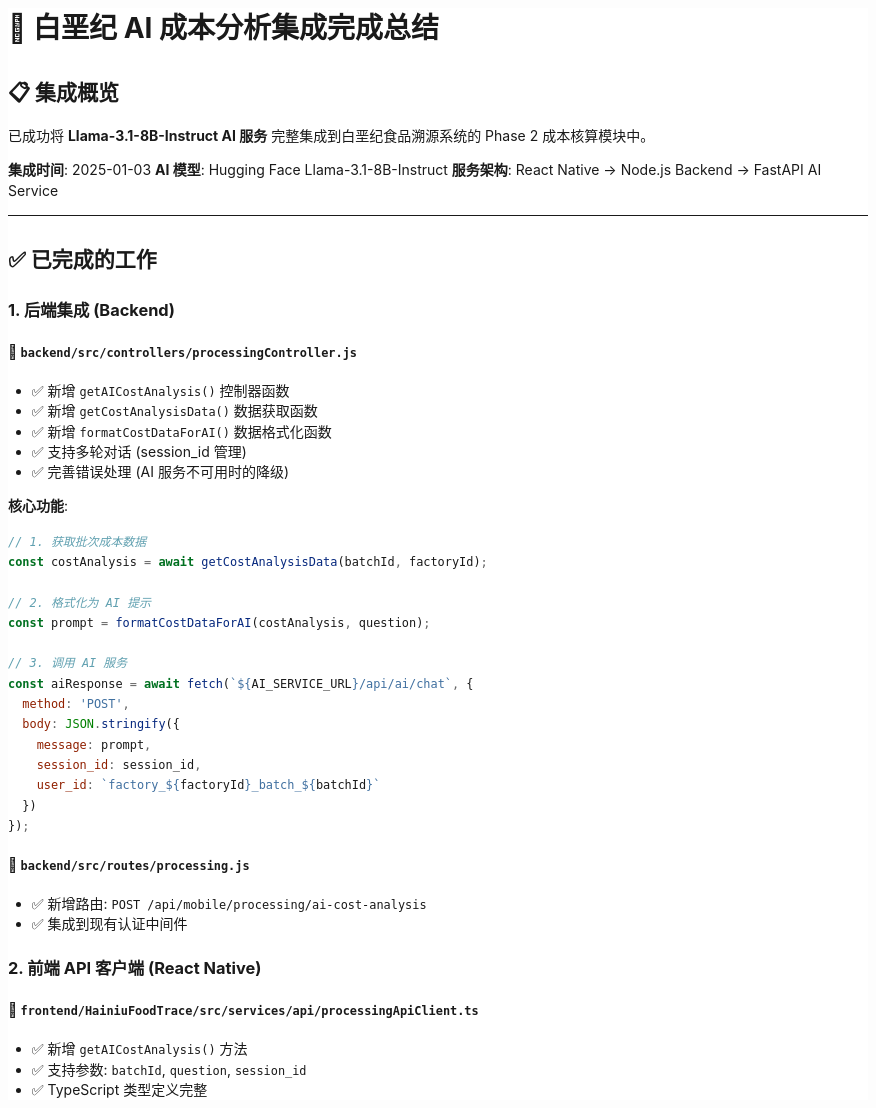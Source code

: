 # 🎉 白垩纪 AI 成本分析集成完成总结

## 📋 集成概览

已成功将 **Llama-3.1-8B-Instruct AI 服务** 完整集成到白垩纪食品溯源系统的 Phase 2 成本核算模块中。

**集成时间**: 2025-01-03
**AI 模型**: Hugging Face Llama-3.1-8B-Instruct
**服务架构**: React Native → Node.js Backend → FastAPI AI Service

---

## ✅ 已完成的工作

### 1. 后端集成 (Backend)

#### 📁 `backend/src/controllers/processingController.js`
- ✅ 新增 `getAICostAnalysis()` 控制器函数
- ✅ 新增 `getCostAnalysisData()` 数据获取函数
- ✅ 新增 `formatCostDataForAI()` 数据格式化函数
- ✅ 支持多轮对话 (session_id 管理)
- ✅ 完善错误处理 (AI 服务不可用时的降级)

**核心功能**:
```javascript
// 1. 获取批次成本数据
const costAnalysis = await getCostAnalysisData(batchId, factoryId);

// 2. 格式化为 AI 提示
const prompt = formatCostDataForAI(costAnalysis, question);

// 3. 调用 AI 服务
const aiResponse = await fetch(`${AI_SERVICE_URL}/api/ai/chat`, {
  method: 'POST',
  body: JSON.stringify({
    message: prompt,
    session_id: session_id,
    user_id: `factory_${factoryId}_batch_${batchId}`
  })
});
```

#### 📁 `backend/src/routes/processing.js`
- ✅ 新增路由: `POST /api/mobile/processing/ai-cost-analysis`
- ✅ 集成到现有认证中间件

### 2. 前端 API 客户端 (React Native)

#### 📁 `frontend/HainiuFoodTrace/src/services/api/processingApiClient.ts`
- ✅ 新增 `getAICostAnalysis()` 方法
- ✅ 支持参数: `batchId`, `question`, `session_id`
- ✅ TypeScript 类型定义完整
